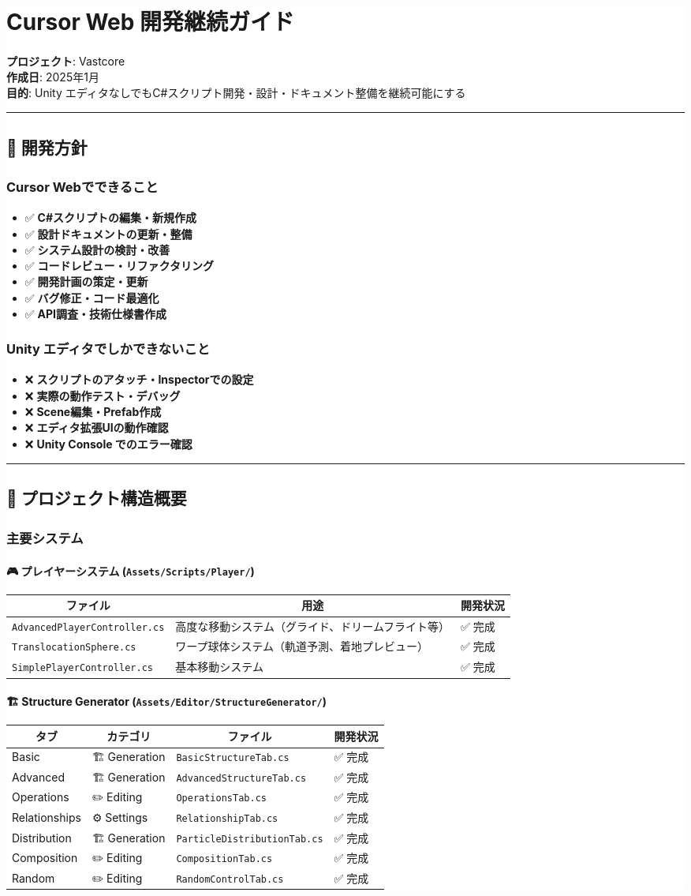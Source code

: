 # Cursor Web 開発継続ガイド

**プロジェクト**: Vastcore  
**作成日**: 2025年1月  
**目的**: Unity エディタなしでもC#スクリプト開発・設計・ドキュメント整備を継続可能にする

---

## 🎯 **開発方針**

### **Cursor Webでできること**
- ✅ **C#スクリプトの編集・新規作成**
- ✅ **設計ドキュメントの更新・整備**
- ✅ **システム設計の検討・改善**
- ✅ **コードレビュー・リファクタリング**
- ✅ **開発計画の策定・更新**
- ✅ **バグ修正・コード最適化**
- ✅ **API調査・技術仕様書作成**

### **Unity エディタでしかできないこと**
- ❌ **スクリプトのアタッチ・Inspectorでの設定**
- ❌ **実際の動作テスト・デバッグ**
- ❌ **Scene編集・Prefab作成**
- ❌ **エディタ拡張UIの動作確認**
- ❌ **Unity Console でのエラー確認**

---

## 📁 **プロジェクト構造概要**

### **主要システム**

#### **🎮 プレイヤーシステム** (`Assets/Scripts/Player/`)
| ファイル | 用途 | 開発状況 |
|---------|------|----------|
| `AdvancedPlayerController.cs` | 高度な移動システム（グライド、ドリームフライト等） | ✅ 完成 |
| `TranslocationSphere.cs` | ワープ球体システム（軌道予測、着地プレビュー） | ✅ 完成 |
| `SimplePlayerController.cs` | 基本移動システム | ✅ 完成 |

#### **🏗️ Structure Generator** (`Assets/Editor/StructureGenerator/`)
| タブ | カテゴリ | ファイル | 開発状況 |
|------|----------|----------|----------|
| Basic | 🏗️ Generation | `BasicStructureTab.cs` | ✅ 完成 |
| Advanced | 🏗️ Generation | `AdvancedStructureTab.cs` | ✅ 完成 |
| Operations | ✏️ Editing | `OperationsTab.cs` | ✅ 完成 |
| Relationships | ⚙️ Settings | `RelationshipTab.cs` | ✅ 完成 |
| Distribution | 🏗️ Generation | `ParticleDistributionTab.cs` | ✅ 完成 |
| Composition | ✏️ Editing | `CompositionTab.cs` | ✅ 完成 |
| Random | ✏️ Editing | `RandomControlTab.cs` | ✅ 完成 |
